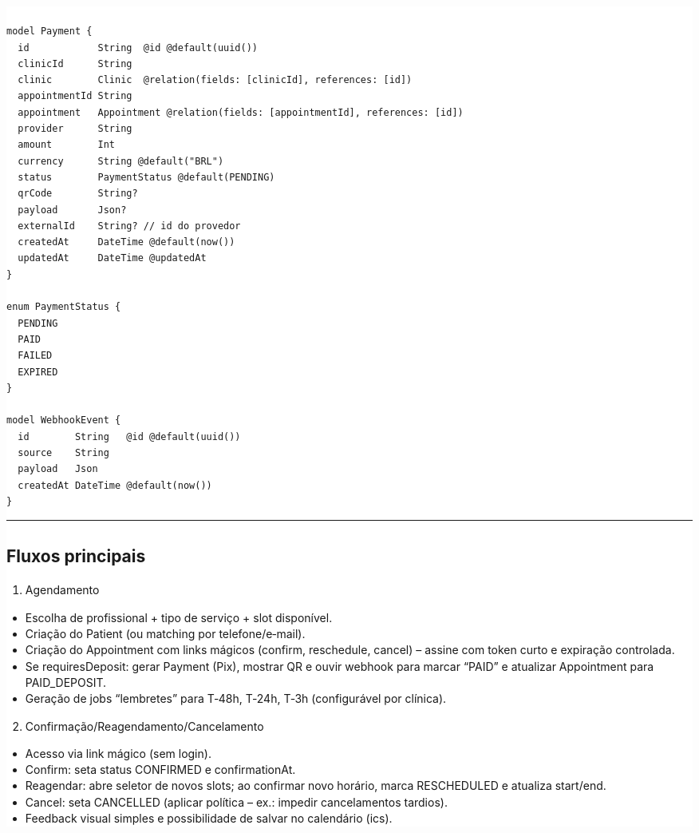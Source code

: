 ```prisma

model Payment {
  id            String  @id @default(uuid())
  clinicId      String
  clinic        Clinic  @relation(fields: [clinicId], references: [id])
  appointmentId String
  appointment   Appointment @relation(fields: [appointmentId], references: [id])
  provider      String
  amount        Int
  currency      String @default("BRL")
  status        PaymentStatus @default(PENDING)
  qrCode        String?
  payload       Json?
  externalId    String? // id do provedor
  createdAt     DateTime @default(now())
  updatedAt     DateTime @updatedAt
}

enum PaymentStatus {
  PENDING
  PAID
  FAILED
  EXPIRED
}

model WebhookEvent {
  id        String   @id @default(uuid())
  source    String
  payload   Json
  createdAt DateTime @default(now())
}
```


***

## Fluxos principais

1) Agendamento

- Escolha de profissional + tipo de serviço + slot disponível.
- Criação do Patient (ou matching por telefone/e‑mail).
- Criação do Appointment com links mágicos (confirm, reschedule, cancel) – assine com token curto e expiração controlada.
- Se requiresDeposit: gerar Payment (Pix), mostrar QR e ouvir webhook para marcar “PAID” e atualizar Appointment para PAID_DEPOSIT.
- Geração de jobs “lembretes” para T‑48h, T‑24h, T‑3h (configurável por clínica).

2) Confirmação/Reagendamento/Cancelamento

- Acesso via link mágico (sem login).
- Confirm: seta status CONFIRMED e confirmationAt.
- Reagendar: abre seletor de novos slots; ao confirmar novo horário, marca RESCHEDULED e atualiza start/end.
- Cancel: seta CANCELLED (aplicar política – ex.: impedir cancelamentos tardios).
- Feedback visual simples e possibilidade de salvar no calendário (ics).
